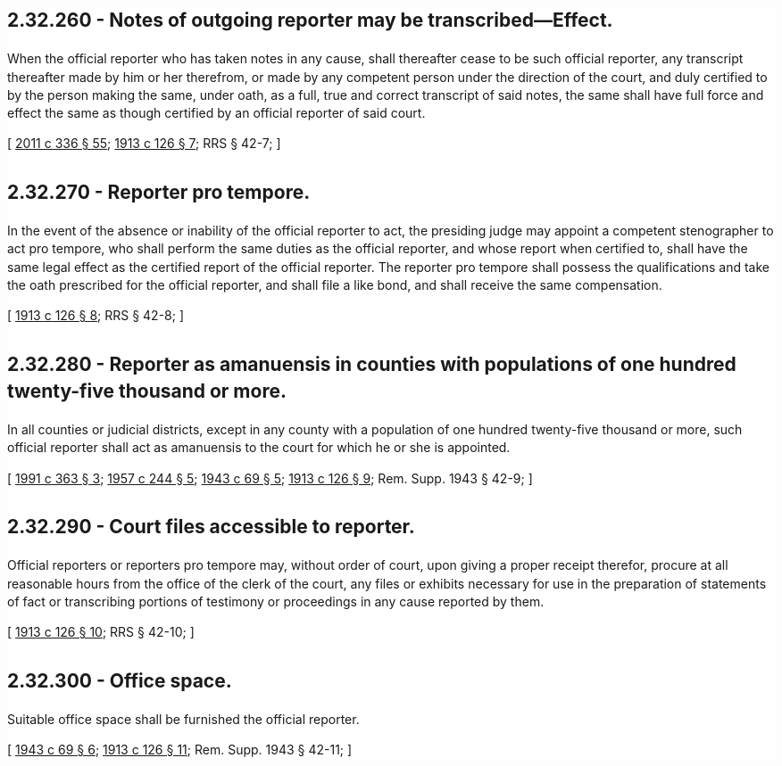 ## 2.32.260 - Notes of outgoing reporter may be transcribed—Effect.
When the official reporter who has taken notes in any cause, shall thereafter cease to be such official reporter, any transcript thereafter made by him or her therefrom, or made by any competent person under the direction of the court, and duly certified to by the person making the same, under oath, as a full, true and correct transcript of said notes, the same shall have full force and effect the same as though certified by an official reporter of said court.

\[ [2011 c 336 § 55](https://lawfilesext.leg.wa.gov/biennium/2011-12/Pdf/Bills/Session%20Laws/Senate/5045.SL.pdf?cite=2011%20c%20336%20§%2055); [1913 c 126 § 7](https://leg.wa.gov/CodeReviser/documents/sessionlaw/1913c126.pdf?cite=1913%20c%20126%20§%207); RRS § 42-7; \]

## 2.32.270 - Reporter pro tempore.
In the event of the absence or inability of the official reporter to act, the presiding judge may appoint a competent stenographer to act pro tempore, who shall perform the same duties as the official reporter, and whose report when certified to, shall have the same legal effect as the certified report of the official reporter. The reporter pro tempore shall possess the qualifications and take the oath prescribed for the official reporter, and shall file a like bond, and shall receive the same compensation.

\[ [1913 c 126 § 8](https://leg.wa.gov/CodeReviser/documents/sessionlaw/1913c126.pdf?cite=1913%20c%20126%20§%208); RRS § 42-8; \]

## 2.32.280 - Reporter as amanuensis in counties with populations of one hundred twenty-five thousand or more.
In all counties or judicial districts, except in any county with a population of one hundred twenty-five thousand or more, such official reporter shall act as amanuensis to the court for which he or she is appointed.

\[ [1991 c 363 § 3](https://lawfilesext.leg.wa.gov/biennium/1991-92/Pdf/Bills/Session%20Laws/House/1201-S.SL.pdf?cite=1991%20c%20363%20§%203); [1957 c 244 § 5](https://leg.wa.gov/CodeReviser/documents/sessionlaw/1957c244.pdf?cite=1957%20c%20244%20§%205); [1943 c 69 § 5](https://leg.wa.gov/CodeReviser/documents/sessionlaw/1943c69.pdf?cite=1943%20c%2069%20§%205); [1913 c 126 § 9](https://leg.wa.gov/CodeReviser/documents/sessionlaw/1913c126.pdf?cite=1913%20c%20126%20§%209); Rem. Supp. 1943 § 42-9; \]

## 2.32.290 - Court files accessible to reporter.
Official reporters or reporters pro tempore may, without order of court, upon giving a proper receipt therefor, procure at all reasonable hours from the office of the clerk of the court, any files or exhibits necessary for use in the preparation of statements of fact or transcribing portions of testimony or proceedings in any cause reported by them.

\[ [1913 c 126 § 10](https://leg.wa.gov/CodeReviser/documents/sessionlaw/1913c126.pdf?cite=1913%20c%20126%20§%2010); RRS § 42-10; \]

## 2.32.300 - Office space.
Suitable office space shall be furnished the official reporter.

\[ [1943 c 69 § 6](https://leg.wa.gov/CodeReviser/documents/sessionlaw/1943c69.pdf?cite=1943%20c%2069%20§%206); [1913 c 126 § 11](https://leg.wa.gov/CodeReviser/documents/sessionlaw/1913c126.pdf?cite=1913%20c%20126%20§%2011); Rem. Supp. 1943 § 42-11; \]
